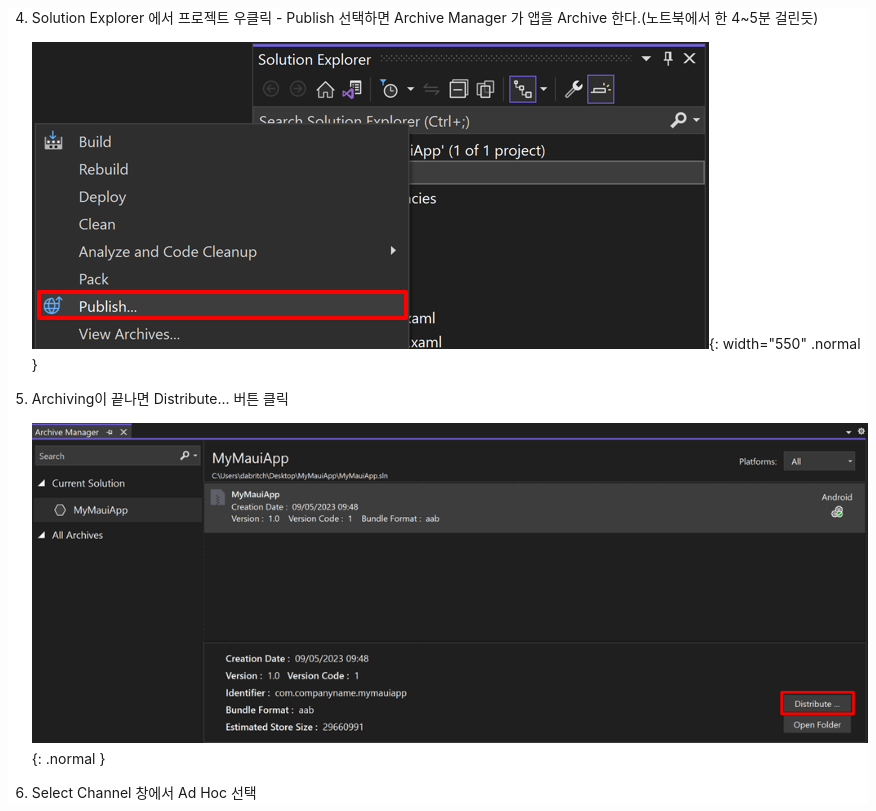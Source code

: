 4. Solution Explorer 에서 프로젝트 우클릭 - Publish 선택하면 Archive Manager 가 앱을 Archive 한다.(노트북에서 한 4~5분 걸린듯)

    ![8_publish-menu-item.png](/assets/img/captures/8_publish-menu-item.png){: width="550" .normal }

5. Archiving이 끝나면 Distribute... 버튼 클릭

    ![9_archive-manager-distribute.png](/assets/img/captures/9_archive-manager-distribute.png){: .normal }

6. Select Channel 창에서 Ad Hoc 선택
